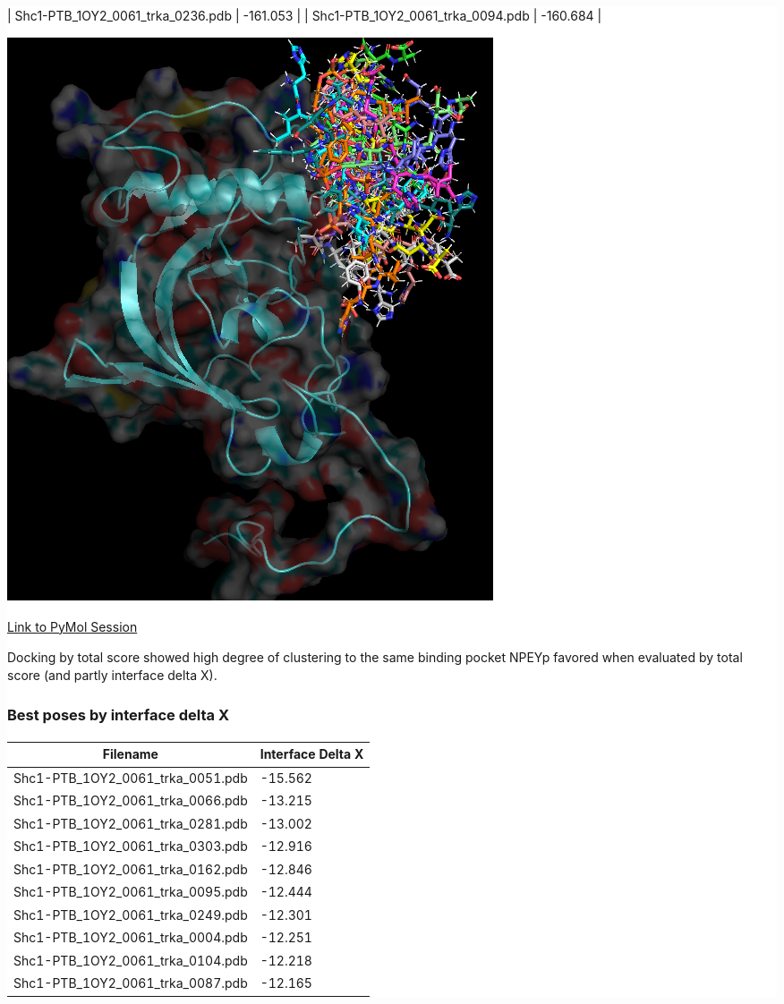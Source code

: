 | Shc1-PTB_1OY2_0061_trka_0236.pdb | -161.053    |
| Shc1-PTB_1OY2_0061_trka_0094.pdb | -160.684    |

![](notebook/images/Trka_10ys_ts.png)

[Link to PyMol Session](https://github.com/EthanHolleman/shc_docking/blob/main/data/Trka_1OY2/best_poses_pymol/total_score/top_10.pse)

Docking by total score showed high degree of clustering to the same binding pocket NPEYp favored when evaluated by total score (and partly interface delta X).

### Best poses by interface delta X

| Filename                         | Interface Delta X |
|----------------------------------|-------------------|
| Shc1-PTB_1OY2_0061_trka_0051.pdb | -15.562           |
| Shc1-PTB_1OY2_0061_trka_0066.pdb | -13.215           |
| Shc1-PTB_1OY2_0061_trka_0281.pdb | -13.002           |
| Shc1-PTB_1OY2_0061_trka_0303.pdb | -12.916           |
| Shc1-PTB_1OY2_0061_trka_0162.pdb | -12.846           |
| Shc1-PTB_1OY2_0061_trka_0095.pdb | -12.444           |
| Shc1-PTB_1OY2_0061_trka_0249.pdb | -12.301           |
| Shc1-PTB_1OY2_0061_trka_0004.pdb | -12.251           |
| Shc1-PTB_1OY2_0061_trka_0104.pdb | -12.218           |
| Shc1-PTB_1OY2_0061_trka_0087.pdb | -12.165           |